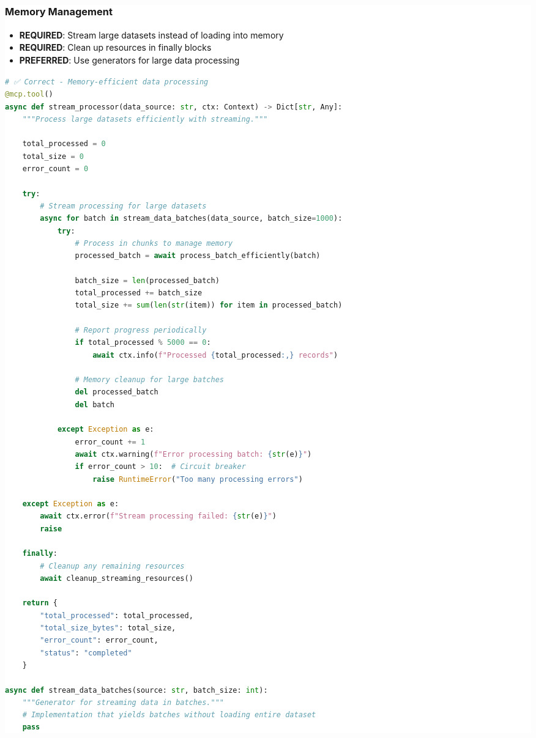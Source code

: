 ### Memory Management
- **REQUIRED**: Stream large datasets instead of loading into memory
- **REQUIRED**: Clean up resources in finally blocks
- **PREFERRED**: Use generators for large data processing

```python
# ✅ Correct - Memory-efficient data processing
@mcp.tool()
async def stream_processor(data_source: str, ctx: Context) -> Dict[str, Any]:
    """Process large datasets efficiently with streaming."""
    
    total_processed = 0
    total_size = 0
    error_count = 0
    
    try:
        # Stream processing for large datasets
        async for batch in stream_data_batches(data_source, batch_size=1000):
            try:
                # Process in chunks to manage memory
                processed_batch = await process_batch_efficiently(batch)
                
                batch_size = len(processed_batch)
                total_processed += batch_size
                total_size += sum(len(str(item)) for item in processed_batch)
                
                # Report progress periodically
                if total_processed % 5000 == 0:
                    await ctx.info(f"Processed {total_processed:,} records")
                
                # Memory cleanup for large batches
                del processed_batch
                del batch
                
            except Exception as e:
                error_count += 1
                await ctx.warning(f"Error processing batch: {str(e)}")
                if error_count > 10:  # Circuit breaker
                    raise RuntimeError("Too many processing errors")
    
    except Exception as e:
        await ctx.error(f"Stream processing failed: {str(e)}")
        raise
    
    finally:
        # Cleanup any remaining resources
        await cleanup_streaming_resources()
    
    return {
        "total_processed": total_processed,
        "total_size_bytes": total_size,
        "error_count": error_count,
        "status": "completed"
    }

async def stream_data_batches(source: str, batch_size: int):
    """Generator for streaming data in batches."""
    # Implementation that yields batches without loading entire dataset
    pass
```
